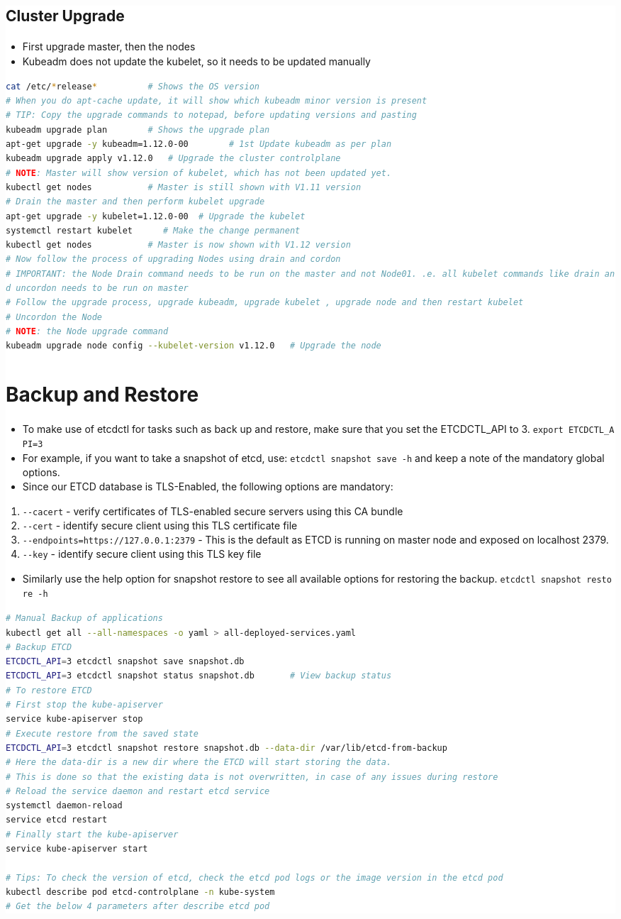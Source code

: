 ## Cluster Upgrade
- First upgrade master, then the nodes
- Kubeadm does not update the kubelet, so it needs to be updated manually
```BASH
cat /etc/*release*          # Shows the OS version
# When you do apt-cache update, it will show which kubeadm minor version is present
# TIP: Copy the upgrade commands to notepad, before updating versions and pasting
kubeadm upgrade plan        # Shows the upgrade plan
apt-get upgrade -y kubeadm=1.12.0-00        # 1st Update kubeadm as per plan
kubeadm upgrade apply v1.12.0   # Upgrade the cluster controlplane 
# NOTE: Master will show version of kubelet, which has not been updated yet.
kubectl get nodes           # Master is still shown with V1.11 version
# Drain the master and then perform kubelet upgrade
apt-get upgrade -y kubelet=1.12.0-00  # Upgrade the kubelet
systemctl restart kubelet      # Make the change permanent
kubectl get nodes           # Master is now shown with V1.12 version
# Now follow the process of upgrading Nodes using drain and cordon
# IMPORTANT: the Node Drain command needs to be run on the master and not Node01. .e. all kubelet commands like drain and uncordon needs to be run on master
# Follow the upgrade process, upgrade kubeadm, upgrade kubelet , upgrade node and then restart kubelet
# Uncordon the Node
# NOTE: the Node upgrade command
kubeadm upgrade node config --kubelet-version v1.12.0   # Upgrade the node
```
# Backup and Restore
- To make use of etcdctl for tasks such as back up and restore, make sure that you set the ETCDCTL_API to 3. `export ETCDCTL_API=3`
- For example, if you want to take a snapshot of etcd, use: `etcdctl snapshot save -h` and keep a note of the mandatory global options.
- Since our ETCD database is TLS-Enabled, the following options are mandatory:
1. `--cacert` - verify certificates of TLS-enabled secure servers using this CA bundle
2. `--cert` - identify secure client using this TLS certificate file
3. `--endpoints=https://127.0.0.1:2379` - This is the default as ETCD is running on master node and exposed on localhost 2379.
4. `--key` - identify secure client using this TLS key file
- Similarly use the help option for snapshot restore to see all available options for restoring the backup.
`etcdctl snapshot restore -h`
```BASH
# Manual Backup of applications
kubectl get all --all-namespaces -o yaml > all-deployed-services.yaml
# Backup ETCD
ETCDCTL_API=3 etcdctl snapshot save snapshot.db
ETCDCTL_API=3 etcdctl snapshot status snapshot.db       # View backup status
# To restore ETCD
# First stop the kube-apiserver 
service kube-apiserver stop
# Execute restore from the saved state
ETCDCTL_API=3 etcdctl snapshot restore snapshot.db --data-dir /var/lib/etcd-from-backup
# Here the data-dir is a new dir where the ETCD will start storing the data.
# This is done so that the existing data is not overwritten, in case of any issues during restore
# Reload the service daemon and restart etcd service
systemctl daemon-reload
service etcd restart
# Finally start the kube-apiserver 
service kube-apiserver start

# Tips: To check the version of etcd, check the etcd pod logs or the image version in the etcd pod
kubectl describe pod etcd-controlplane -n kube-system
# Get the below 4 parameters after describe etcd pod
```